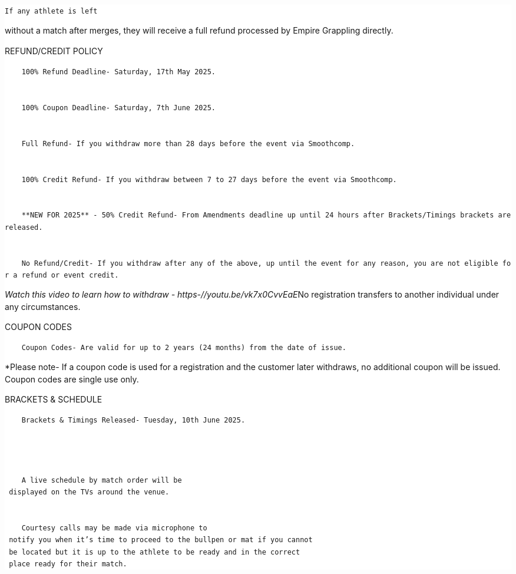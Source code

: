 
    If any athlete is left
without a match after merges, they will receive a full refund processed by Empire
Grappling directly.
  

REFUND/CREDIT POLICY





        100% Refund Deadline- Saturday, 17th May 2025.
      

        100% Coupon Deadline- Saturday, 7th June 2025.
      

        Full Refund- If you withdraw more than 28 days before the event via Smoothcomp.
      

        100% Credit Refund- If you withdraw between 7 to 27 days before the event via Smoothcomp.
      

        **NEW FOR 2025** - 50% Credit Refund- From Amendments deadline up until 24 hours after Brackets/Timings brackets are released.
      

        No Refund/Credit- If you withdraw after any of the above, up until the event for any reason, you are not eligible for a refund or event credit.
      


*Watch
this video to learn how to withdraw - https-//youtu.be/vk7x0CvvEaE*No registration transfers to another individual under any circumstances.


COUPON CODES





        Coupon Codes- Are valid for up to 2 years (24 months) from the date of issue.
      


*Please note- If a
coupon code is used for a registration and the customer later withdraws, no
additional coupon will be issued. Coupon codes are single use only.


BRACKETS & SCHEDULE





        Brackets & Timings Released- Tuesday, 10th June 2025.
      



        A live schedule by match order will be
     displayed on the TVs around the venue.
      

        Courtesy calls may be made via microphone to
     notify you when it’s time to proceed to the bullpen or mat if you cannot
     be located but it is up to the athlete to be ready and in the correct
     place ready for their match.
      